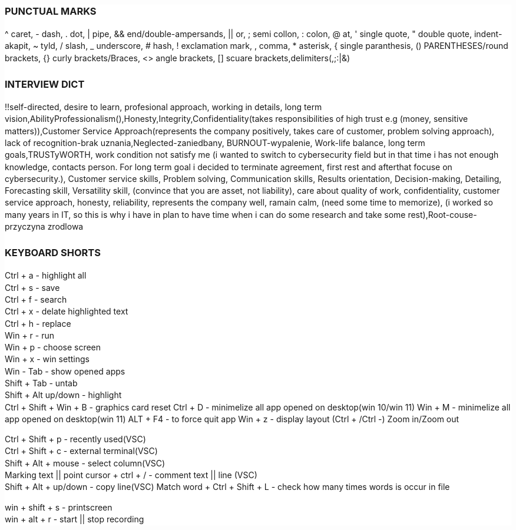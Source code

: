### PUNCTUAL MARKS

\^  caret, \- dash, \. dot, \| pipe, \&\& end/double-ampersands, \|\| or, \; semi collon, \: colon, \@ at, \' single quote, \" double quote, indent-akapit, \~ tyld, \/ slash, \_ underscore, \# hash, \! exclamation mark, \, comma, \* asterisk, \{ single paranthesis, \(\) PARENTHESES/round brackets, \{\} curly brackets/Braces, \<\> angle brackets, \[\] scuare brackets,delimiters(\,\;\:\|\&)

### INTERVIEW DICT

!!self-directed, desire to learn, profesional approach, working in details, long term vision,AbilityProfessionalism(),Honesty,Integrity,Confidentiality(takes responsibilities of high trust e.g (money, sensitive matters)),Customer Service Approach(represents the company positively, takes care of customer, problem solving approach), lack of recognition-brak uznania,Neglected-zaniedbany, BURNOUT-wypalenie, Work-life balance, long term goals,TRUSTyWORTH, work condition not satisfy me (i wanted to switch to cybersecurity field but in that time i has not enough knowledge, contacts person. For long term goal i decided to terminate agreement, first rest and afterthat focuse on cybersecurity.), Customer service skills, Problem solving, Communication skills, Results orientation, Decision-making, Detailing, Forecasting skill, Versatility skill, (convince that you are asset, not liability), care about quality of work, confidentiality, customer service approach, honesty, reliability, represents the company well, ramain calm, (need some time to memorize), (i worked so many years in IT, so this is why i have in plan to have time when i can do some research and take some rest),Root-couse-przyczyna zrodlowa  

### KEYBOARD SHORTS  

Ctrl + a - highlight all  
Ctrl + s - save  
Ctrl + f - search  
Ctrl + x - delate highlighted text  
Ctrl + h - replace  
Win + r - run  
Win + p - choose screen  
Win + x - win settings  
Win - Tab - show opened apps  
Shift + Tab - untab  
Shift + Alt up/down - highlight  
Ctrl + Shift + Win + B - graphics card reset
Ctrl + D - minimelize all app opened on desktop(win 10/win 11)
Win + M - minimelize all app opened on desktop(win 11)
ALT + F4 - to force quit app
Win + z - display layout
(Ctrl + /Ctrl -)  Zoom in/Zoom out


Ctrl + Shift + p - recently used(VSC)  
Ctrl + Shift + c - external terminal(VSC)  
Shift + Alt + mouse - select column(VSC)  
Marking text || point cursor + ctrl + /  - comment text || line (VSC)  
Shift + Alt + up/down - copy line(VSC)
Match word + Ctrl + Shift + L - check how many times words is occur in file


win + shift + s - printscreen  
win + alt + r - start || stop recording  
